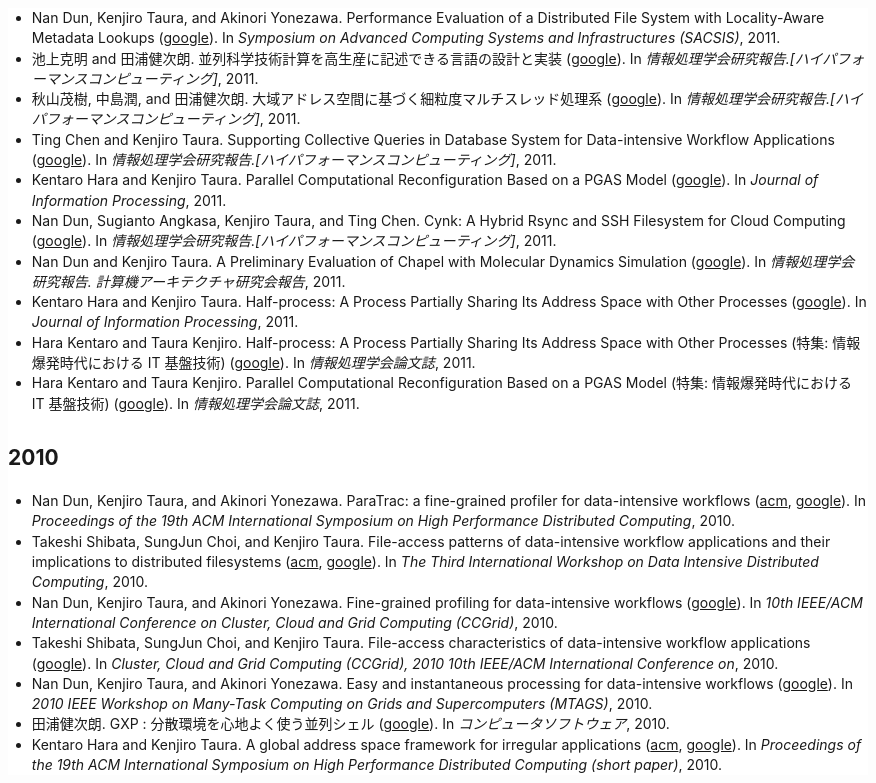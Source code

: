   * Nan Dun, Kenjiro Taura, and Akinori Yonezawa. Performance Evaluation of a Distributed File System with Locality-Aware Metadata Lookups ([google](https://www.google.com/search?q=Performance+Evaluation+of+a+Distributed+File+System+with+Locality-Aware+Metadata+Lookups&ie=utf-8&oe=utf-8)). In _Symposium on Advanced Computing Systems and Infrastructures (SACSIS)_, 2011. 
  * 池上克明 and 田浦健次朗. 並列科学技術計算を高生産に記述できる言語の設計と実装 ([google](https://www.google.com/search?q=並列科学技術計算を高生産に記述できる言語の設計と実装&ie=utf-8&oe=utf-8)). In _情報処理学会研究報告.[ハイパフォーマンスコンピューティング]_, 2011. 
  * 秋山茂樹, 中島潤, and 田浦健次朗. 大域アドレス空間に基づく細粒度マルチスレッド処理系 ([google](https://www.google.com/search?q=大域アドレス空間に基づく細粒度マルチスレッド処理系&ie=utf-8&oe=utf-8)). In _情報処理学会研究報告.[ハイパフォーマンスコンピューティング]_, 2011. 
  * Ting Chen and Kenjiro Taura. Supporting Collective Queries in Database System for Data-intensive Workflow Applications ([google](https://www.google.com/search?q=Supporting+Collective+Queries+in+Database+System+for+Data-intensive+Workflow+Applications&ie=utf-8&oe=utf-8)). In _情報処理学会研究報告.[ハイパフォーマンスコンピューティング]_, 2011. 
  * Kentaro Hara and Kenjiro Taura. Parallel Computational Reconfiguration Based on a PGAS Model ([google](https://www.google.com/search?q=Parallel+Computational+Reconfiguration+Based+on+a+PGAS+Model&ie=utf-8&oe=utf-8)). In _Journal of Information Processing_, 2011. 
  * Nan Dun, Sugianto Angkasa, Kenjiro Taura, and Ting Chen. Cynk: A Hybrid Rsync and SSH Filesystem for Cloud Computing ([google](https://www.google.com/search?q=Cynk:+A+Hybrid+Rsync+and+SSH+Filesystem+for+Cloud+Computing&ie=utf-8&oe=utf-8)). In _情報処理学会研究報告.[ハイパフォーマンスコンピューティング]_, 2011. 
  * Nan Dun and Kenjiro Taura. A Preliminary Evaluation of Chapel with Molecular Dynamics Simulation ([google](https://www.google.com/search?q=A+Preliminary+Evaluation+of+Chapel+with+Molecular+Dynamics+Simulation&ie=utf-8&oe=utf-8)). In _情報処理学会研究報告. 計算機アーキテクチャ研究会報告_, 2011. 
  * Kentaro Hara and Kenjiro Taura. Half-process: A Process Partially Sharing Its Address Space with Other Processes ([google](https://www.google.com/search?q=Half-process:+A+Process+Partially+Sharing+Its+Address+Space+with+Other+Processes&ie=utf-8&oe=utf-8)). In _Journal of Information Processing_, 2011. 
  * Hara Kentaro and Taura Kenjiro. Half-process: A Process Partially Sharing Its Address Space with Other Processes (特集: 情報爆発時代における IT 基盤技術) ([google](https://www.google.com/search?q=Half-process:+A+Process+Partially+Sharing+Its+Address+Space+with+Other+Processes+\(特集:+情報爆発時代における+IT+基盤技術\)&ie=utf-8&oe=utf-8)). In _情報処理学会論文誌_, 2011. 
  * Hara Kentaro and Taura Kenjiro. Parallel Computational Reconfiguration Based on a PGAS Model (特集: 情報爆発時代における IT 基盤技術) ([google](https://www.google.com/search?q=Parallel+Computational+Reconfiguration+Based+on+a+PGAS+Model+\(特集:+情報爆発時代における+IT+基盤技術\)&ie=utf-8&oe=utf-8)). In _情報処理学会論文誌_, 2011. 

## 2010

  * Nan Dun, Kenjiro Taura, and Akinori Yonezawa. ParaTrac: a fine-grained profiler for data-intensive workflows ([acm](http://dl.acm.org/authorize?N20633), [google](https://www.google.com/search?q=ParaTrac:+a+fine-grained+profiler+for+data-intensive+workflows&ie=utf-8&oe=utf-8)). In _Proceedings of the 19th ACM International Symposium on High Performance Distributed Computing_, 2010. 
  * Takeshi Shibata, SungJun Choi, and Kenjiro Taura. File-access patterns of data-intensive workflow applications and their implications to distributed filesystems ([acm](http://dl.acm.org/authorize?N20634), [google](https://www.google.com/search?q=File-access+patterns+of+data-intensive+workflow+applications+and+their+implications+to+distributed+filesystems&ie=utf-8&oe=utf-8)). In _The Third International Workshop on Data Intensive Distributed Computing_, 2010. 
  * Nan Dun, Kenjiro Taura, and Akinori Yonezawa. Fine-grained profiling for data-intensive workflows ([google](https://www.google.com/search?q=Fine-grained+profiling+for+data-intensive+workflows&ie=utf-8&oe=utf-8)). In _10th IEEE/ACM International Conference on Cluster, Cloud and Grid Computing (CCGrid)_, 2010. 
  * Takeshi Shibata, SungJun Choi, and Kenjiro Taura. File-access characteristics of data-intensive workflow applications ([google](https://www.google.com/search?q=File-access+characteristics+of+data-intensive+workflow+applications&ie=utf-8&oe=utf-8)). In _Cluster, Cloud and Grid Computing (CCGrid), 2010 10th IEEE/ACM International Conference on_, 2010. 
  * Nan Dun, Kenjiro Taura, and Akinori Yonezawa. Easy and instantaneous processing for data-intensive workflows ([google](https://www.google.com/search?q=Easy+and+instantaneous+processing+for+data-intensive+workflows&ie=utf-8&oe=utf-8)). In _2010 IEEE Workshop on Many-Task Computing on Grids and Supercomputers (MTAGS)_, 2010. 
  * 田浦健次朗. GXP : 分散環境を心地よく使う並列シェル ([google](https://www.google.com/search?q=GXP+:+分散環境を心地よく使う並列シェル&ie=utf-8&oe=utf-8)). In _コンピュータソフトウェア_, 2010. 
  * Kentaro Hara and Kenjiro Taura. A global address space framework for irregular applications ([acm](http://dl.acm.org/authorize?N20645), [google](https://www.google.com/search?q=A+global+address+space+framework+for+irregular+applications&ie=utf-8&oe=utf-8)). In _Proceedings of the 19th ACM International Symposium on High Performance Distributed Computing (short paper)_, 2010. 